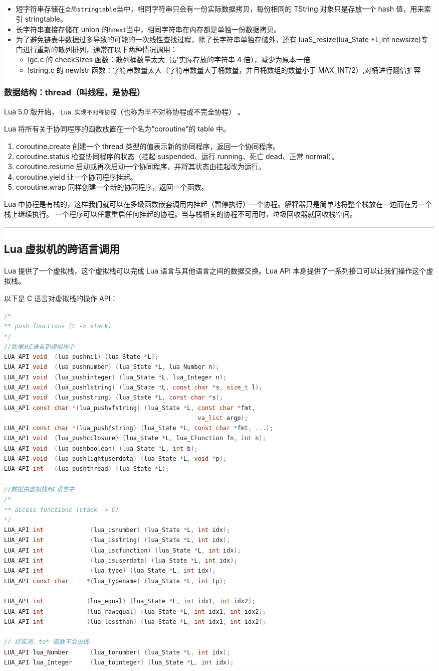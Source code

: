 - 短字符串存储在`全局stringtable`当中，相同字符串只会有一份实际数据拷贝，每份相同的 TString 对象只是存放一个 hash 值，用来索引 stringtable。
- 长字符串直接存储在 union 的`hnext`当中，相同字符串在内存都是单独一份数据拷贝。
- 为了避免链表中数据过多导致的可能的一次线性查找过程，除了长字符串单独存储外，还有 luaS_resize(lua_State \*L,int newsize)专门进行重新的散列排列，通常在以下两种情况调用：
  - lgc.c 的 checkSizes 函数：散列桶数量太大（是实际存放的字符串 4 倍），减少为原本一倍
  - lstring.c 的 newlstr 函数：字符串数量太大（字符串数量大于桶数量，并且桶数组的数量小于 MAX_INT/2）,对桶进行翻倍扩容

### 数据结构：thread（叫线程，是协程）

Lua 5.0 版开始， `Lua 实现不对称协程`（也称为半不对称协程或不完全协程） 。

Lua 将所有关于协同程序的函数放置在一个名为“coroutine”的 table 中。

1. coroutine.create 创建一个 thread 类型的值表示新的协同程序，返回一个协同程序。
2. coroutine.status 检查协同程序的状态（挂起 suspended、运行 running、死亡 dead、正常 normal）。
3. coroutine.resume 启动或再次启动一个协同程序，并将其状态由挂起改为运行。
4. coroutine.yield 让一个协同程序挂起。
5. coroutine.wrap 同样创建一个新的协同程序，返回一个函数。

Lua 中协程是有栈的，这样我们就可以在多级函数嵌套调用内挂起（暂停执行）一个协程。解释器只是简单地将整个栈放在一边而在另一个栈上继续执行。 一个程序可以任意重启任何挂起的协程。当与栈相关的协程不可用时，垃圾回收器就回收栈空间。

---

## Lua 虚拟机的跨语言调用

Lua 提供了一个虚拟栈，这个虚拟栈可以完成 Lua 语言与其他语言之间的数据交换。Lua API 本身提供了一系列接口可以让我们操作这个虚拟栈。

以下是 C 语言对虚拟栈的操作 API：

``` c
/*
** push functions (C -> stack)
*/
//数据从C语言到虚拟栈中
LUA_API void  (lua_pushnil) (lua_State *L);
LUA_API void  (lua_pushnumber) (lua_State *L, lua_Number n);
LUA_API void  (lua_pushinteger) (lua_State *L, lua_Integer n);
LUA_API void  (lua_pushlstring) (lua_State *L, const char *s, size_t l);
LUA_API void  (lua_pushstring) (lua_State *L, const char *s);
LUA_API const char *(lua_pushvfstring) (lua_State *L, const char *fmt,
                                                      va_list argp);
LUA_API const char *(lua_pushfstring) (lua_State *L, const char *fmt, ...);
LUA_API void  (lua_pushcclosure) (lua_State *L, lua_CFunction fn, int n);
LUA_API void  (lua_pushboolean) (lua_State *L, int b);
LUA_API void  (lua_pushlightuserdata) (lua_State *L, void *p);
LUA_API int   (lua_pushthread) (lua_State *L);

//数据由虚拟栈到C语言中
/*
** access functions (stack -> C)
*/
LUA_API int             (lua_isnumber) (lua_State *L, int idx);
LUA_API int             (lua_isstring) (lua_State *L, int idx);
LUA_API int             (lua_iscfunction) (lua_State *L, int idx);
LUA_API int             (lua_isuserdata) (lua_State *L, int idx);
LUA_API int             (lua_type) (lua_State *L, int idx);
LUA_API const char     *(lua_typename) (lua_State *L, int tp);

LUA_API int            (lua_equal) (lua_State *L, int idx1, int idx2);
LUA_API int            (lua_rawequal) (lua_State *L, int idx1, int idx2);
LUA_API int            (lua_lessthan) (lua_State *L, int idx1, int idx2);

// 经实测，to* 函数不会出栈
LUA_API lua_Number      (lua_tonumber) (lua_State *L, int idx);
LUA_API lua_Integer     (lua_tointeger) (lua_State *L, int idx);
```